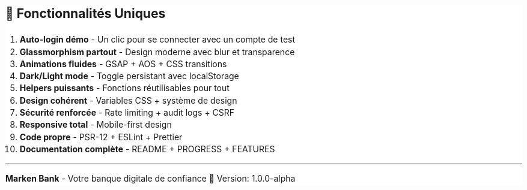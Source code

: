 ## 🎯 Fonctionnalités Uniques

1. **Auto-login démo** - Un clic pour se connecter avec un compte de test
2. **Glassmorphism partout** - Design moderne avec blur et transparence
3. **Animations fluides** - GSAP + AOS + CSS transitions
4. **Dark/Light mode** - Toggle persistant avec localStorage
5. **Helpers puissants** - Fonctions réutilisables pour tout
6. **Design cohérent** - Variables CSS + système de design
7. **Sécurité renforcée** - Rate limiting + audit logs + CSRF
8. **Responsive total** - Mobile-first design
9. **Code propre** - PSR-12 + ESLint + Prettier
10. **Documentation complète** - README + PROGRESS + FEATURES

---

**Marken Bank** - Votre banque digitale de confiance 🚀
Version: 1.0.0-alpha
